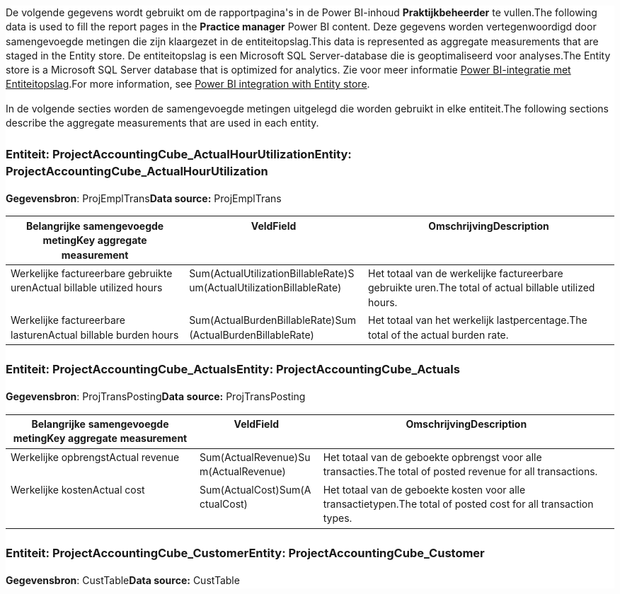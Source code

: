 <span data-ttu-id="b4f2e-150">De volgende gegevens wordt gebruikt om de rapportpagina's in de Power BI-inhoud **Praktijkbeheerder** te vullen.</span><span class="sxs-lookup"><span data-stu-id="b4f2e-150">The following data is used to fill the report pages in the **Practice manager** Power BI content.</span></span> <span data-ttu-id="b4f2e-151">Deze gegevens worden vertegenwoordigd door samengevoegde metingen die zijn klaargezet in de entiteitopslag.</span><span class="sxs-lookup"><span data-stu-id="b4f2e-151">This data is represented as aggregate measurements that are staged in the Entity store.</span></span> <span data-ttu-id="b4f2e-152">De entiteitopslag is een Microsoft SQL Server-database die is geoptimaliseerd voor analyses.</span><span class="sxs-lookup"><span data-stu-id="b4f2e-152">The Entity store is a Microsoft SQL Server database that is optimized for analytics.</span></span> <span data-ttu-id="b4f2e-153">Zie voor meer informatie [Power BI-integratie met Entiteitopslag](power-bi-integration-entity-store.md).</span><span class="sxs-lookup"><span data-stu-id="b4f2e-153">For more information, see [Power BI integration with Entity store](power-bi-integration-entity-store.md).</span></span>

<span data-ttu-id="b4f2e-154">In de volgende secties worden de samengevoegde metingen uitgelegd die worden gebruikt in elke entiteit.</span><span class="sxs-lookup"><span data-stu-id="b4f2e-154">The following sections describe the aggregate measurements that are used in each entity.</span></span>

### <a name="entity-projectaccountingcube_actualhourutilization"></a><span data-ttu-id="b4f2e-155">Entiteit: ProjectAccountingCube\_ActualHourUtilization</span><span class="sxs-lookup"><span data-stu-id="b4f2e-155">Entity: ProjectAccountingCube\_ActualHourUtilization</span></span>
<span data-ttu-id="b4f2e-156">**Gegevensbron**: ProjEmplTrans</span><span class="sxs-lookup"><span data-stu-id="b4f2e-156">**Data source:** ProjEmplTrans</span></span>

| <span data-ttu-id="b4f2e-157">Belangrijke samengevoegde meting</span><span class="sxs-lookup"><span data-stu-id="b4f2e-157">Key aggregate measurement</span></span>      | <span data-ttu-id="b4f2e-158">Veld</span><span class="sxs-lookup"><span data-stu-id="b4f2e-158">Field</span></span>                              | <span data-ttu-id="b4f2e-159">Omschrijving</span><span class="sxs-lookup"><span data-stu-id="b4f2e-159">Description</span></span> |
|--------------------------------|------------------------------------|-------------|
| <span data-ttu-id="b4f2e-160">Werkelijke factureerbare gebruikte uren</span><span class="sxs-lookup"><span data-stu-id="b4f2e-160">Actual billable utilized hours</span></span> | <span data-ttu-id="b4f2e-161">Sum(ActualUtilizationBillableRate)</span><span class="sxs-lookup"><span data-stu-id="b4f2e-161">Sum(ActualUtilizationBillableRate)</span></span> | <span data-ttu-id="b4f2e-162">Het totaal van de werkelijke factureerbare gebruikte uren.</span><span class="sxs-lookup"><span data-stu-id="b4f2e-162">The total of actual billable utilized hours.</span></span> |
| <span data-ttu-id="b4f2e-163">Werkelijke factureerbare lasturen</span><span class="sxs-lookup"><span data-stu-id="b4f2e-163">Actual billable burden hours</span></span>   | <span data-ttu-id="b4f2e-164">Sum(ActualBurdenBillableRate)</span><span class="sxs-lookup"><span data-stu-id="b4f2e-164">Sum(ActualBurdenBillableRate)</span></span>      | <span data-ttu-id="b4f2e-165">Het totaal van het werkelijk lastpercentage.</span><span class="sxs-lookup"><span data-stu-id="b4f2e-165">The total of the actual burden rate.</span></span> |

### <a name="entity-projectaccountingcube_actuals"></a><span data-ttu-id="b4f2e-166">Entiteit: ProjectAccountingCube\_Actuals</span><span class="sxs-lookup"><span data-stu-id="b4f2e-166">Entity: ProjectAccountingCube\_Actuals</span></span>
<span data-ttu-id="b4f2e-167">**Gegevensbron**: ProjTransPosting</span><span class="sxs-lookup"><span data-stu-id="b4f2e-167">**Data source:** ProjTransPosting</span></span>

| <span data-ttu-id="b4f2e-168">Belangrijke samengevoegde meting</span><span class="sxs-lookup"><span data-stu-id="b4f2e-168">Key aggregate measurement</span></span> | <span data-ttu-id="b4f2e-169">Veld</span><span class="sxs-lookup"><span data-stu-id="b4f2e-169">Field</span></span>              | <span data-ttu-id="b4f2e-170">Omschrijving</span><span class="sxs-lookup"><span data-stu-id="b4f2e-170">Description</span></span> |
|---------------------------|--------------------|-------------|
| <span data-ttu-id="b4f2e-171">Werkelijke opbrengst</span><span class="sxs-lookup"><span data-stu-id="b4f2e-171">Actual revenue</span></span>            | <span data-ttu-id="b4f2e-172">Sum(ActualRevenue)</span><span class="sxs-lookup"><span data-stu-id="b4f2e-172">Sum(ActualRevenue)</span></span> | <span data-ttu-id="b4f2e-173">Het totaal van de geboekte opbrengst voor alle transacties.</span><span class="sxs-lookup"><span data-stu-id="b4f2e-173">The total of posted revenue for all transactions.</span></span> |
| <span data-ttu-id="b4f2e-174">Werkelijke kosten</span><span class="sxs-lookup"><span data-stu-id="b4f2e-174">Actual cost</span></span>               | <span data-ttu-id="b4f2e-175">Sum(ActualCost)</span><span class="sxs-lookup"><span data-stu-id="b4f2e-175">Sum(ActualCost)</span></span>    | <span data-ttu-id="b4f2e-176">Het totaal van de geboekte kosten voor alle transactietypen.</span><span class="sxs-lookup"><span data-stu-id="b4f2e-176">The total of posted cost for all transaction types.</span></span> |

### <a name="entity-projectaccountingcube_customer"></a><span data-ttu-id="b4f2e-177">Entiteit: ProjectAccountingCube\_Customer</span><span class="sxs-lookup"><span data-stu-id="b4f2e-177">Entity: ProjectAccountingCube\_Customer</span></span>
<span data-ttu-id="b4f2e-178">**Gegevensbron**: CustTable</span><span class="sxs-lookup"><span data-stu-id="b4f2e-178">**Data source:** CustTable</span></span>
